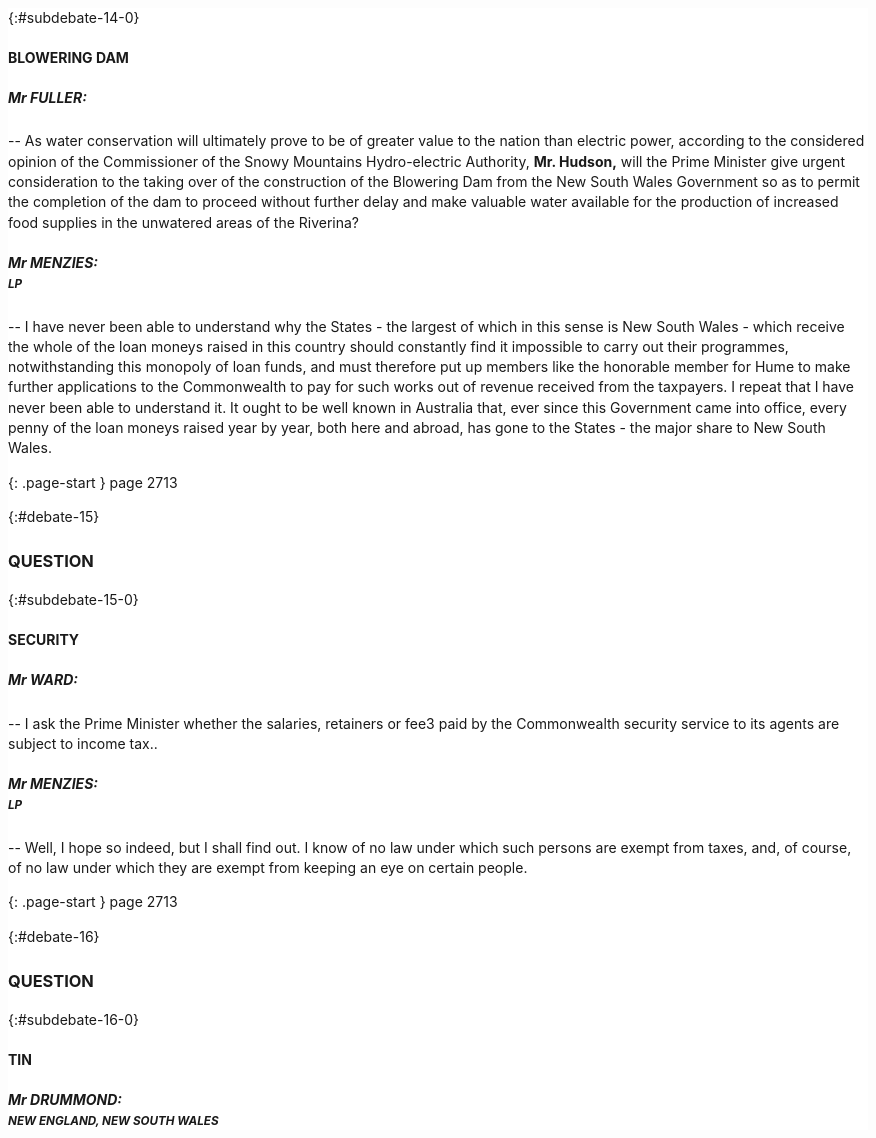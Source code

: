 {:#subdebate-14-0}
#### BLOWERING DAM

##### Mr FULLER:

-- As water conservation will ultimately prove to be of greater value to the nation than electric power, according to the considered opinion of the Commissioner of the Snowy Mountains Hydro-electric Authority,  **Mr. Hudson,**  will the Prime Minister give urgent consideration to the taking over of the construction of the Blowering Dam from the New South Wales Government so as to permit the completion of the dam to proceed without further delay and make valuable water available for the production of increased food supplies in the unwatered  areas of the Riverina? 

##### Mr MENZIES:<br><small class="text-muted">LP</small>

-- I have never been able to understand why the States - the largest of which in this sense is New South Wales - which receive the whole of the loan moneys raised in this country should constantly find it impossible to carry out their programmes, notwithstanding this monopoly of loan funds, and must therefore put up members like the honorable member for Hume to make further applications to the Commonwealth to pay for such works out of revenue received from the taxpayers. I repeat that I have never been able to understand it. It ought to be well known in Australia that, ever since this Government came into office, every penny of the loan moneys raised year by year, both here and abroad, has gone to the States - the major share to New South Wales. 

{: .page-start }
page 2713

{:#debate-15}
### QUESTION

{:#subdebate-15-0}
#### SECURITY

##### Mr WARD:

-- I ask the Prime Minister whether the salaries, retainers or fee3 paid by the Commonwealth security service to its agents are subject to income tax.. 

##### Mr MENZIES:<br><small class="text-muted">LP</small>

-- Well, I hope so indeed, but I shall find out. I know of no law under which such persons are exempt from taxes, and, of course, of no law under which they are exempt from keeping an eye on certain people. 

{: .page-start }
page 2713

{:#debate-16}
### QUESTION

{:#subdebate-16-0}
#### TIN

##### Mr DRUMMOND:<br><small class="text-muted">NEW ENGLAND, NEW SOUTH WALES</small>

